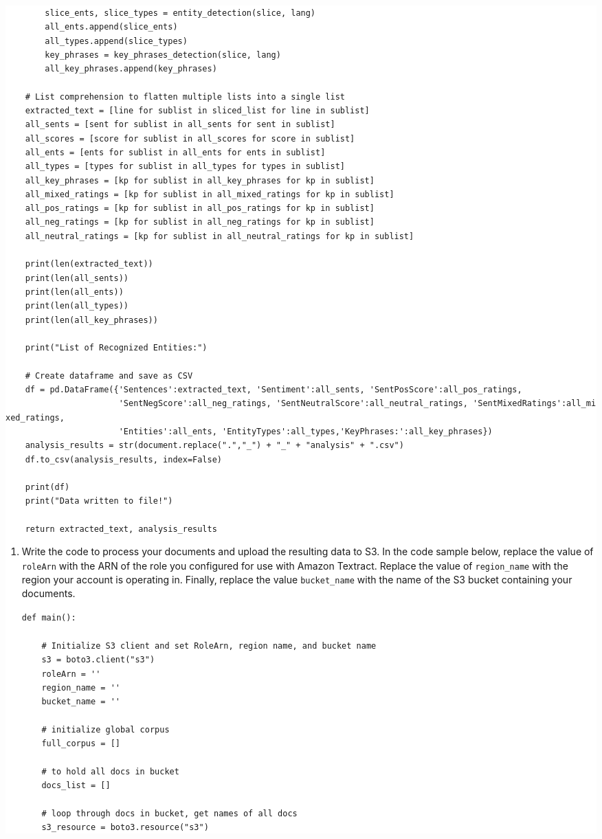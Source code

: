    ```
           slice_ents, slice_types = entity_detection(slice, lang)
           all_ents.append(slice_ents)
           all_types.append(slice_types)
           key_phrases = key_phrases_detection(slice, lang)
           all_key_phrases.append(key_phrases)
   
       # List comprehension to flatten multiple lists into a single list
       extracted_text = [line for sublist in sliced_list for line in sublist]
       all_sents = [sent for sublist in all_sents for sent in sublist]
       all_scores = [score for sublist in all_scores for score in sublist]
       all_ents = [ents for sublist in all_ents for ents in sublist]
       all_types = [types for sublist in all_types for types in sublist]
       all_key_phrases = [kp for sublist in all_key_phrases for kp in sublist]
       all_mixed_ratings = [kp for sublist in all_mixed_ratings for kp in sublist]
       all_pos_ratings = [kp for sublist in all_pos_ratings for kp in sublist]
       all_neg_ratings = [kp for sublist in all_neg_ratings for kp in sublist]
       all_neutral_ratings = [kp for sublist in all_neutral_ratings for kp in sublist]
   
       print(len(extracted_text))
       print(len(all_sents))
       print(len(all_ents))
       print(len(all_types))
       print(len(all_key_phrases))
   
       print("List of Recognized Entities:")
   
       # Create dataframe and save as CSV
       df = pd.DataFrame({'Sentences':extracted_text, 'Sentiment':all_sents, 'SentPosScore':all_pos_ratings,
                          'SentNegScore':all_neg_ratings, 'SentNeutralScore':all_neutral_ratings, 'SentMixedRatings':all_mixed_ratings,
                          'Entities':all_ents, 'EntityTypes':all_types,'KeyPhrases:':all_key_phrases})
       analysis_results = str(document.replace(".","_") + "_" + "analysis" + ".csv")
       df.to_csv(analysis_results, index=False)
   
       print(df)
       print("Data written to file!")
   
       return extracted_text, analysis_results
   ```

1. Write the code to process your documents and upload the resulting data to S3\. In the code sample below, replace the value of `roleArn` with the ARN of the role you configured for use with Amazon Textract\. Replace the value of `region_name` with the region your account is operating in\. Finally, replace the value `bucket_name` with the name of the S3 bucket containing your documents\.

   ```
   def main():
   
       # Initialize S3 client and set RoleArn, region name, and bucket name
       s3 = boto3.client("s3")
       roleArn = ''
       region_name = ''
       bucket_name = ''
   
       # initialize global corpus
       full_corpus = []
   
       # to hold all docs in bucket
       docs_list = []
   
       # loop through docs in bucket, get names of all docs
       s3_resource = boto3.resource("s3")
   ```